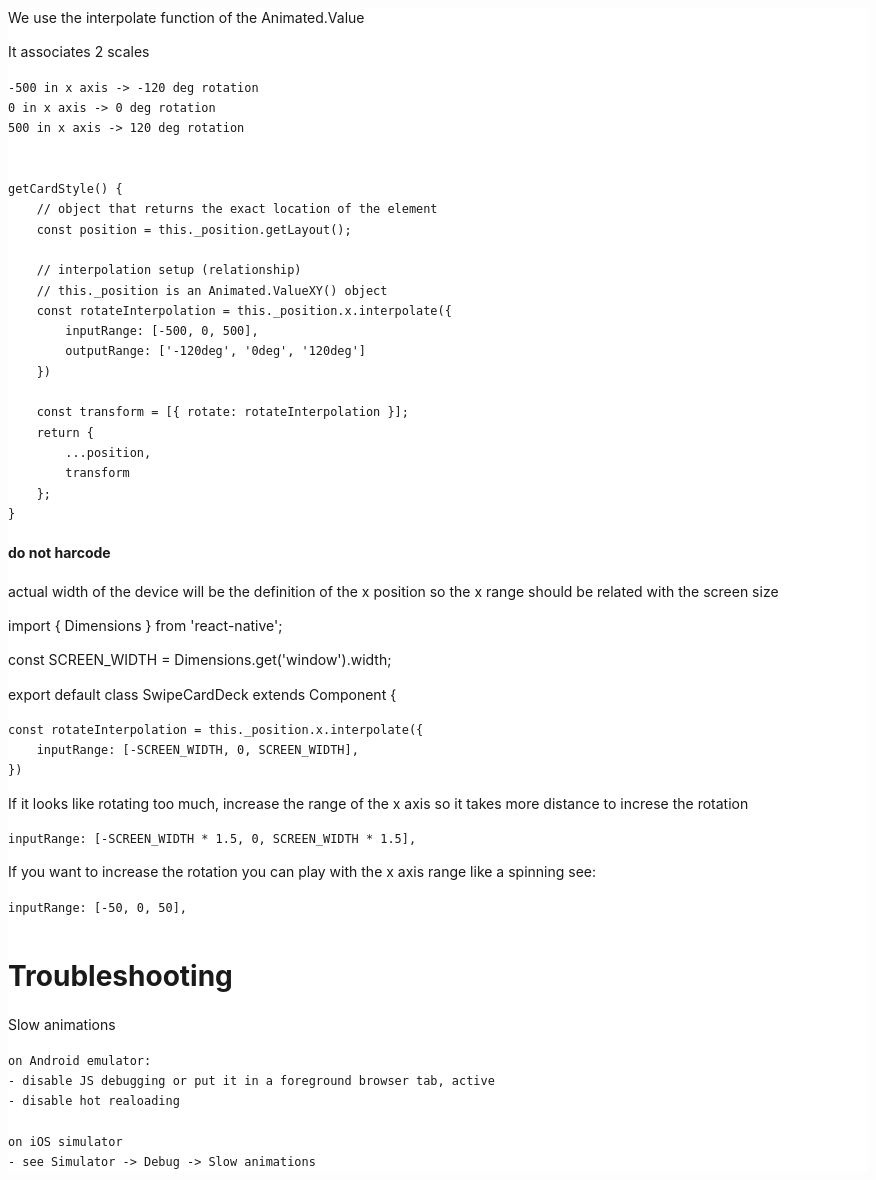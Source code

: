 We use the interpolate function of the Animated.Value

It associates 2 scales

    -500 in x axis -> -120 deg rotation
    0 in x axis -> 0 deg rotation
    500 in x axis -> 120 deg rotation


    getCardStyle() {
        // object that returns the exact location of the element
        const position = this._position.getLayout();

        // interpolation setup (relationship)
        // this._position is an Animated.ValueXY() object
        const rotateInterpolation = this._position.x.interpolate({
            inputRange: [-500, 0, 500],
            outputRange: ['-120deg', '0deg', '120deg']
        })

        const transform = [{ rotate: rotateInterpolation }];
        return {
            ...position,
            transform
        };
    }

#### do not harcode
actual width of the device will be the definition of the x position
so the x range should be related with the screen size


import { Dimensions } from 'react-native';

const SCREEN_WIDTH = Dimensions.get('window').width;

export default class SwipeCardDeck extends Component {

    const rotateInterpolation = this._position.x.interpolate({
        inputRange: [-SCREEN_WIDTH, 0, SCREEN_WIDTH],
    })

If it looks like rotating too much, increase the range of the x axis
so it takes more distance to increse the rotation

    inputRange: [-SCREEN_WIDTH * 1.5, 0, SCREEN_WIDTH * 1.5],

If you want to increase the rotation you can play with the x axis range like a spinning see: 

    inputRange: [-50, 0, 50],



# Troubleshooting
Slow animations 
    
    on Android emulator:
    - disable JS debugging or put it in a foreground browser tab, active
    - disable hot realoading
    
    on iOS simulator
    - see Simulator -> Debug -> Slow animations


